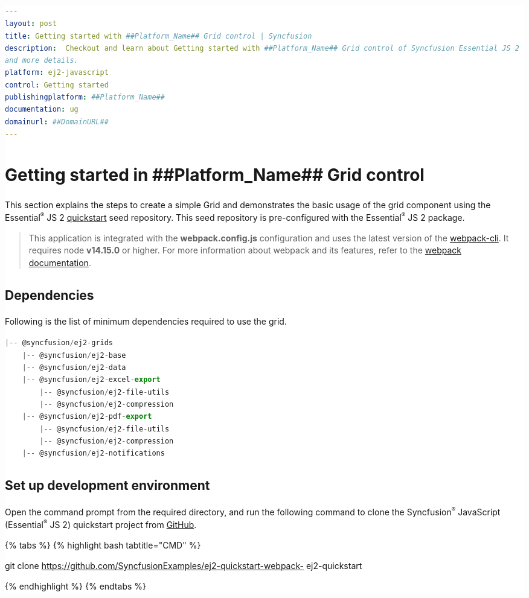 ```yaml
---
layout: post
title: Getting started with ##Platform_Name## Grid control | Syncfusion
description:  Checkout and learn about Getting started with ##Platform_Name## Grid control of Syncfusion Essential JS 2 and more details.
platform: ej2-javascript
control: Getting started 
publishingplatform: ##Platform_Name##
documentation: ug
domainurl: ##DomainURL##
---
```


# Getting started in ##Platform_Name## Grid control

This section explains the steps to create a simple Grid and demonstrates the basic usage of the grid component using the Essential<sup style="font-size:70%">&reg;</sup> JS 2
[quickstart](https://github.com/SyncfusionExamples/ej2-quickstart-webpack-) seed repository. This seed repository is pre-configured with the Essential<sup style="font-size:70%">&reg;</sup> JS 2 package.

> This application is integrated with the **webpack.config.js** configuration and uses the latest version of the [webpack-cli](https://webpack.js.org/api/cli/#commands). It requires node **v14.15.0** or higher. For more information about webpack and its features, refer to the [webpack documentation](https://webpack.js.org/guides/getting-started/).

## Dependencies

Following is the list of minimum dependencies required to use the grid.

```javascript
|-- @syncfusion/ej2-grids
    |-- @syncfusion/ej2-base
    |-- @syncfusion/ej2-data
    |-- @syncfusion/ej2-excel-export
        |-- @syncfusion/ej2-file-utils
        |-- @syncfusion/ej2-compression
    |-- @syncfusion/ej2-pdf-export
        |-- @syncfusion/ej2-file-utils
        |-- @syncfusion/ej2-compression
    |-- @syncfusion/ej2-notifications
```

## Set up development environment

Open the command prompt from the required directory, and run the following command to clone the Syncfusion<sup style="font-size:70%">&reg;</sup> JavaScript (Essential<sup style="font-size:70%">&reg;</sup> JS 2) quickstart project from [GitHub](https://github.com/SyncfusionExamples/ej2-quickstart-webpack-).

{% tabs %}
{% highlight bash tabtitle="CMD" %}

git clone https://github.com/SyncfusionExamples/ej2-quickstart-webpack- ej2-quickstart

{% endhighlight %}
{% endtabs %}
